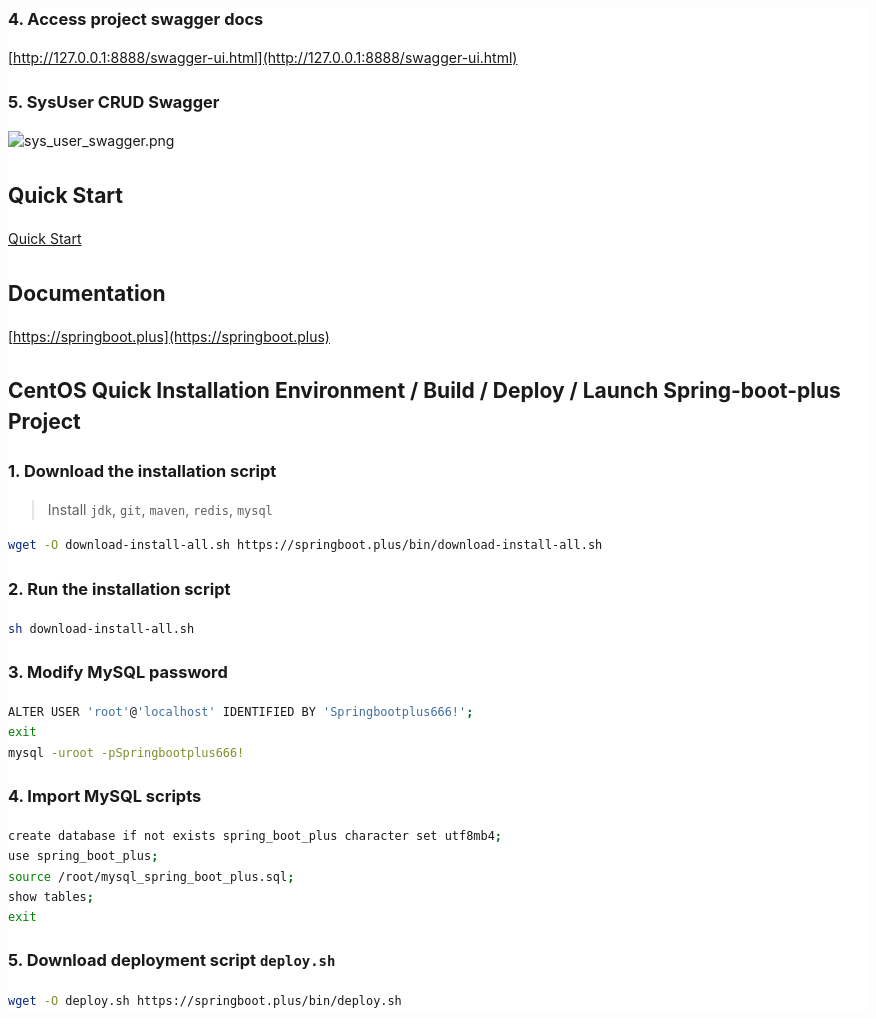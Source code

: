 ### 4. Access project swagger docs
[http://127.0.0.1:8888/swagger-ui.html](http://127.0.0.1:8888/swagger-ui.html)

### 5. SysUser CRUD Swagger
![sys_user_swagger.png](https://springboot.plus/img/sys_user_swagger.png)


## Quick Start
[Quick Start](https://springboot.plus/guide/quick-start.html)

## Documentation
 [https://springboot.plus](https://springboot.plus)


## CentOS Quick Installation Environment / Build / Deploy / Launch Spring-boot-plus Project

### 1. Download the installation script
> Install `jdk`, `git`, `maven`, `redis`, `mysql`

```bash
wget -O download-install-all.sh https://springboot.plus/bin/download-install-all.sh
```

### 2. Run the installation script
```bash
sh download-install-all.sh
```

### 3. Modify MySQL password
```bash
ALTER USER 'root'@'localhost' IDENTIFIED BY 'Springbootplus666!';
exit
mysql -uroot -pSpringbootplus666!
```

### 4. Import MySQL scripts
```bash
create database if not exists spring_boot_plus character set utf8mb4;
use spring_boot_plus;
source /root/mysql_spring_boot_plus.sql;
show tables;
exit
```

### 5. Download deployment script `deploy.sh`
```bash
wget -O deploy.sh https://springboot.plus/bin/deploy.sh
```
